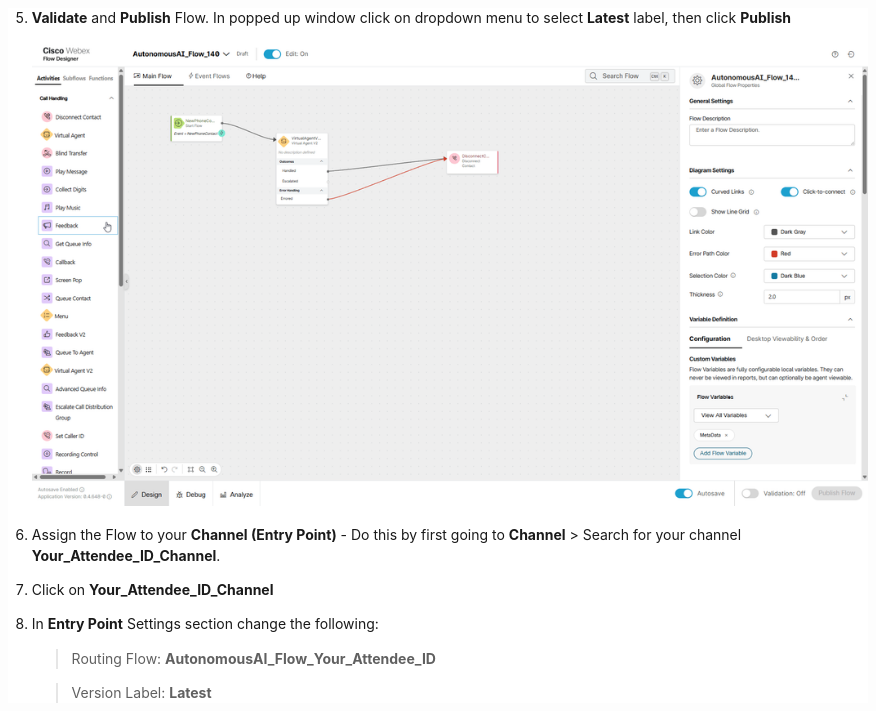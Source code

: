 5. **Validate** and **Publish** Flow. In popped up window click on dropdown menu to select **Latest** label, then click **Publish**  

    ![Profiles](../graphics/Lab1/L1M7_AutonomousAI_Flow_AddQueue.gif)  

6. Assign the Flow to your **Channel (Entry Point)** - Do this by first going to **Channel** > Search for your channel **<span class="attendee-id-placeholder">Your_Attendee_ID</span>_Channel**.
7. Click on **<span class="attendee-id-placeholder">Your_Attendee_ID</span>_Channel**
8. In **Entry Point** Settings section change the following:

    > Routing Flow: **<span class="attendee-id-container">AutonomousAI_Flow_<span class="attendee-id-placeholder" data-prefix="AutonomousAI_Flow_">Your_Attendee_ID</span><span class="copy" title="Click to copy!"></span></span>**

    > Version Label: **Latest**
